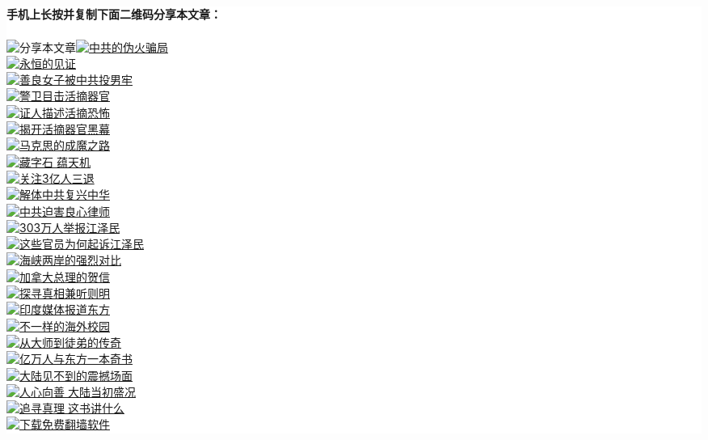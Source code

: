 <strong>手机上长按并复制下面二维码分享本文章：</strong><br><br><img src="http://d1p1.ip.zn2.us/v.php?action=qrcode&url=https://github.com/bmokpd3786/djy/blob/master/gb/8/5/22/n2127094.md%231" title="分享本文章"></td><td VALIGN=TOP><a href="https://github.com/bmokpd3786/djy/blob/master/gb/16/1/21/n4622075.md?dfh#1" target="_blank"><img src="https://raw.githubusercontent.com/bmokpd3786/djy/master/gb/300/wei-f1.jpg" title="中共的伪火骗局"  alt="中共的伪火骗局"></a><br><a href="https://github.com/bmokpd3786/www/blob/master/README.md?dfh#9" target="_blank"><img src="https://raw.githubusercontent.com/bmokpd3786/djy/master/gb/300/yong-h.jpg" title="永恒的见证"  alt="永恒的见证"></a><br><a href="https://github.com/bmokpd3786/djy/blob/master/gb/13/9/29/n3974789.md?dfh#1" target="_blank"><img src="https://raw.githubusercontent.com/bmokpd3786/djy/master/gb/300/shang-lnz.jpg" title="善良女子被中共投男牢"  alt="善良女子被中共投男牢"></a><br><a href="https://github.com/bmokpd3786/djy/blob/master/gb/16/3/16/n4663449.md?dfh#1" target="_blank"><img src="https://raw.githubusercontent.com/bmokpd3786/djy/master/gb/300/huo-z3.jpg" title="警卫目击活摘器官"  alt="警卫目击活摘器官"></a><br><a href="https://github.com/bmokpd3786/djy/blob/master/gb/16/8/7/n8177641.md?dfh#1" target="_blank"><img src="https://raw.githubusercontent.com/bmokpd3786/djy/master/gb/300/huo-z4.jpg" title="证人描述活摘恐怖"  alt="证人描述活摘恐怖"></a><br><a href="https://github.com/bmokpd3786/djy/blob/master/gb/10/4/19/n2881569.md?dfh#1" target="_blank"><img src="https://raw.githubusercontent.com/bmokpd3786/djy/master/gb/300/huo-z1.jpg" title="揭开活摘器官黑幕"  alt="揭开活摘器官黑幕"></a><br><a href="https://github.com/bmokpd3786/djy/blob/master/gb/10/11/7/n3077476.md?dfh#1" target="_blank"><img src="https://raw.githubusercontent.com/bmokpd3786/djy/master/gb/300/ma-ks.jpg" title="马克思的成魔之路"  alt="马克思的成魔之路"></a><br><a href="https://github.com/bmokpd3786/djy/blob/master/gb/14/6/9/n4173977.md?dfh#1" target="_blank"><img src="https://raw.githubusercontent.com/bmokpd3786/djy/master/gb/300/chang-zs.jpg" title="藏字石 蕴天机"  alt="藏字石 蕴天机"></a><br><a href="https://github.com/bmokpd3786/djy/blob/master/gb/18/5/10/n10381511.md?dfh#1" target="_blank"><img src="https://raw.githubusercontent.com/bmokpd3786/djy/master/gb/300/st1.jpg" title="关注3亿人三退"  alt="关注3亿人三退"></a><br><a href="https://github.com/bmokpd3786/djy/blob/master/gb/18/3/21/n10237682.md?dfh#1" target="_blank"><img src="https://raw.githubusercontent.com/bmokpd3786/djy/master/gb/300/jie-t.jpg" title="解体中共复兴中华"  alt="解体中共复兴中华"></a><br><a href="https://github.com/bmokpd3786/djy/blob/master/gb/9/2/9/n2422991.md?dfh#1" target="_blank"><img src="https://raw.githubusercontent.com/bmokpd3786/djy/master/gb/300/gao-zs.jpg" title="中共迫害良心律师"  alt="中共迫害良心律师"></a><br><a href="https://github.com/bmokpd3786/djy/blob/master/gb/18/12/9/n10900044.md?dfh#1" target="_blank"><img src="https://raw.githubusercontent.com/bmokpd3786/djy/master/gb/300/sj1.jpg" title="303万人举报江泽民"  alt="303万人举报江泽民"></a><br><a href="https://github.com/bmokpd3786/djy/blob/master/gb/18/8/28/n10672014.md?dfh#1" target="_blank"><img src="https://raw.githubusercontent.com/bmokpd3786/djy/master/gb/300/sj2.jpg" title="这些官员为何起诉江泽民"  alt="这些官员为何起诉江泽民"></a><br><a href="https://github.com/bmokpd3786/djy/blob/master/gb/8/12/18/n2367165.md?dfh#1" target="_blank"><img src="https://raw.githubusercontent.com/bmokpd3786/djy/master/gb/300/liangan.jpg" title="海峡两岸的强烈对比"  alt="海峡两岸的强烈对比"></a><br><a href="https://github.com/bmokpd3786/djy/blob/master/gb/15/12/10/n4593139.md?dfh#1" target="_blank"><img src="https://raw.githubusercontent.com/bmokpd3786/djy/master/gb/300/jia-ndzl.jpg" title="加拿大总理的贺信"  alt="加拿大总理的贺信"></a><br><a href="https://github.com/bmokpd3786/djy/blob/master/gb/11/6/17/n3289382.md?dfh#1" target="_blank"><img src="https://raw.githubusercontent.com/bmokpd3786/djy/master/gb/300/xiao-wd.jpg" title="探寻真相兼听则明"  alt="探寻真相兼听则明"></a><br><a href="https://github.com/bmokpd3786/djy/blob/master/gb/18/10/27/n10812623.md?dfh#1" target="_blank"><img src="https://raw.githubusercontent.com/bmokpd3786/djy/master/gb/300/yindu.jpg" title="印度媒体报道东方"  alt="印度媒体报道东方"></a><br><a href="https://github.com/bmokpd3786/djy/blob/master/gb/18/6/9/n10469652.md?dfh#1" target="_blank"><img src="https://raw.githubusercontent.com/bmokpd3786/djy/master/gb/300/xie-j.jpg" title="不一样的海外校园"  alt="不一样的海外校园"></a><br><a href="https://github.com/bmokpd3786/djy/blob/master/gb/7/4/5/n1669415.md?dfh#1" target="_blank"><img src="https://raw.githubusercontent.com/bmokpd3786/djy/master/gb/300/li-up.jpg" title="从大师到徒弟的传奇"  alt="从大师到徒弟的传奇"></a><br><a href="https://github.com/bmokpd3786/djy/blob/master/gb/17/5/26/n9191512.md?dfh#1" target="_blank"><img src="https://raw.githubusercontent.com/bmokpd3786/djy/master/gb/300/zfl2.jpg" title="亿万人与东方一本奇书"  alt="亿万人与东方一本奇书"></a><br><a href="https://github.com/bmokpd3786/djy/blob/master/gb/13/11/27/n4020290.md?dfh#1" target="_blank"><img src="https://raw.githubusercontent.com/bmokpd3786/djy/master/gb/300/zhen-h.jpg" title="大陆见不到的震撼场面"  alt="大陆见不到的震撼场面"></a><br><a href="https://github.com/bmokpd3786/djy/blob/master/gb/15/7/17/n4482910.md?dfh#1" target="_blank"><img src="https://raw.githubusercontent.com/bmokpd3786/djy/master/gb/300/dalu-sk.jpg" title="人心向善 大陆当初盛况"  alt="人心向善 大陆当初盛况"></a><br><a href="https://github.com/bmokpd3786/djy/blob/master/gb/19/1/5/n10955468.md?dfh#1" target="_blank"><img src="https://raw.githubusercontent.com/bmokpd3786/djy/master/gb/300/zfl1.jpg" title="追寻真理 这书讲什么"  alt="追寻真理 这书讲什么"></a><br><a href="https://github.com/bmokpd3786/www/blob/master/README.md?dfh#1" target="_blank"><img src="https://raw.githubusercontent.com/bmokpd3786/djy/master/gb/300/fq1.jpg" title="下载免费翻墙软件"  alt="下载免费翻墙软件"></a><br></td></tr></table>
